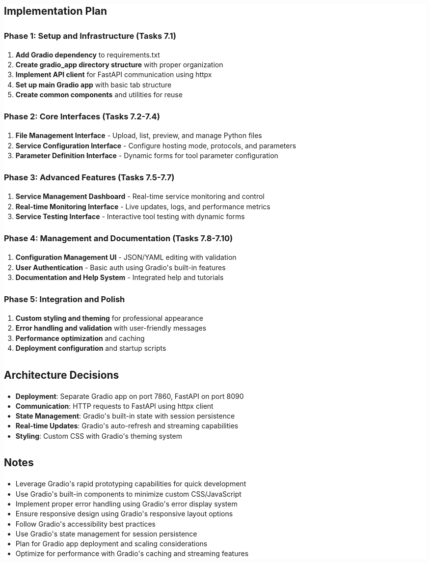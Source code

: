 ## Implementation Plan

### Phase 1: Setup and Infrastructure (Tasks 7.1)
1. **Add Gradio dependency** to requirements.txt
2. **Create gradio_app directory structure** with proper organization
3. **Implement API client** for FastAPI communication using httpx
4. **Set up main Gradio app** with basic tab structure
5. **Create common components** and utilities for reuse

### Phase 2: Core Interfaces (Tasks 7.2-7.4)
1. **File Management Interface** - Upload, list, preview, and manage Python files
2. **Service Configuration Interface** - Configure hosting mode, protocols, and parameters
3. **Parameter Definition Interface** - Dynamic forms for tool parameter configuration

### Phase 3: Advanced Features (Tasks 7.5-7.7)
1. **Service Management Dashboard** - Real-time service monitoring and control
2. **Real-time Monitoring Interface** - Live updates, logs, and performance metrics
3. **Service Testing Interface** - Interactive tool testing with dynamic forms

### Phase 4: Management and Documentation (Tasks 7.8-7.10)
1. **Configuration Management UI** - JSON/YAML editing with validation
2. **User Authentication** - Basic auth using Gradio's built-in features
3. **Documentation and Help System** - Integrated help and tutorials

### Phase 5: Integration and Polish
1. **Custom styling and theming** for professional appearance
2. **Error handling and validation** with user-friendly messages
3. **Performance optimization** and caching
4. **Deployment configuration** and startup scripts

## Architecture Decisions

- **Deployment**: Separate Gradio app on port 7860, FastAPI on port 8090
- **Communication**: HTTP requests to FastAPI using httpx client
- **State Management**: Gradio's built-in state with session persistence
- **Real-time Updates**: Gradio's auto-refresh and streaming capabilities
- **Styling**: Custom CSS with Gradio's theming system

## Notes

- Leverage Gradio's rapid prototyping capabilities for quick development
- Use Gradio's built-in components to minimize custom CSS/JavaScript
- Implement proper error handling using Gradio's error display system
- Ensure responsive design using Gradio's responsive layout options
- Follow Gradio's accessibility best practices
- Use Gradio's state management for session persistence
- Plan for Gradio app deployment and scaling considerations
- Optimize for performance with Gradio's caching and streaming features
